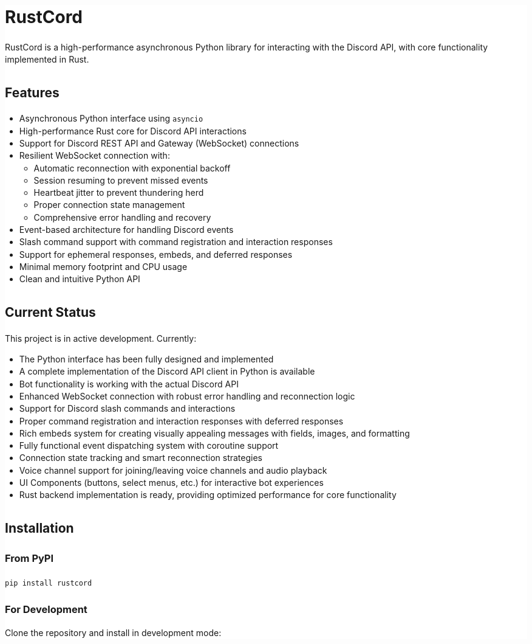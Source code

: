 # RustCord

RustCord is a high-performance asynchronous Python library for interacting with the Discord API, with core functionality implemented in Rust.

## Features

- Asynchronous Python interface using `asyncio`
- High-performance Rust core for Discord API interactions
- Support for Discord REST API and Gateway (WebSocket) connections
- Resilient WebSocket connection with:
  - Automatic reconnection with exponential backoff
  - Session resuming to prevent missed events
  - Heartbeat jitter to prevent thundering herd
  - Proper connection state management
  - Comprehensive error handling and recovery
- Event-based architecture for handling Discord events
- Slash command support with command registration and interaction responses
- Support for ephemeral responses, embeds, and deferred responses
- Minimal memory footprint and CPU usage
- Clean and intuitive Python API

## Current Status

This project is in active development. Currently:

- The Python interface has been fully designed and implemented
- A complete implementation of the Discord API client in Python is available
- Bot functionality is working with the actual Discord API
- Enhanced WebSocket connection with robust error handling and reconnection logic
- Support for Discord slash commands and interactions
- Proper command registration and interaction responses with deferred responses
- Rich embeds system for creating visually appealing messages with fields, images, and formatting
- Fully functional event dispatching system with coroutine support
- Connection state tracking and smart reconnection strategies
- Voice channel support for joining/leaving voice channels and audio playback
- UI Components (buttons, select menus, etc.) for interactive bot experiences
- Rust backend implementation is ready, providing optimized performance for core functionality

## Installation

### From PyPI

```bash
pip install rustcord
```

### For Development

Clone the repository and install in development mode:
